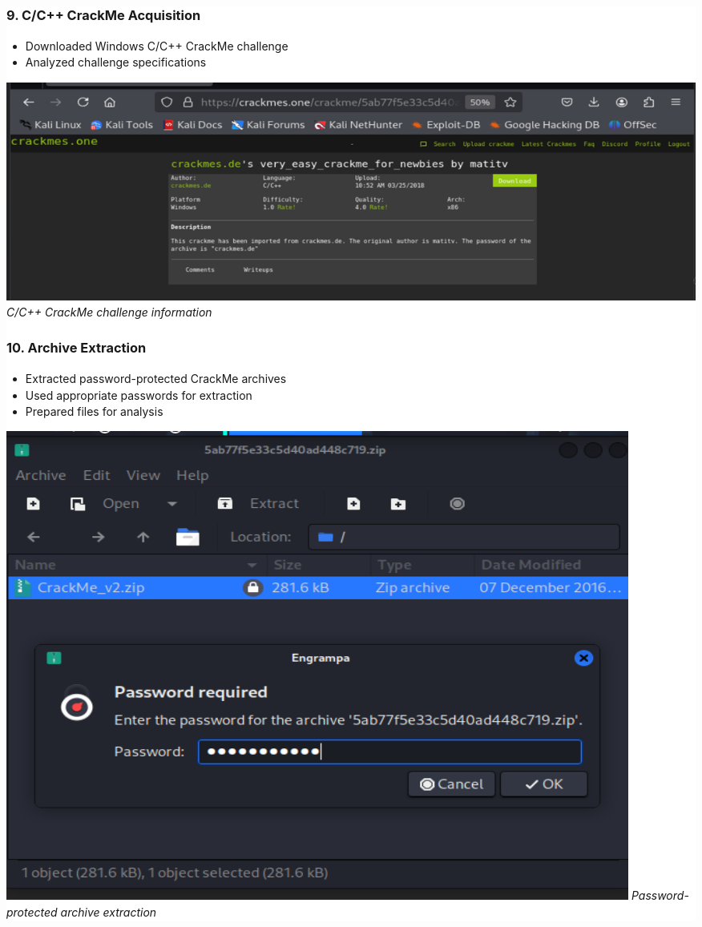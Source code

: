 ### 9. C/C++ CrackMe Acquisition
- Downloaded Windows C/C++ CrackMe challenge
- Analyzed challenge specifications

![C++ CrackMe](screenshots/cpp-crackme-description.png)
*C/C++ CrackMe challenge information*

### 10. Archive Extraction
- Extracted password-protected CrackMe archives
- Used appropriate passwords for extraction
- Prepared files for analysis

![Archive Extraction](screenshots/archive-extraction-dialog.png)
*Password-protected archive extraction*

